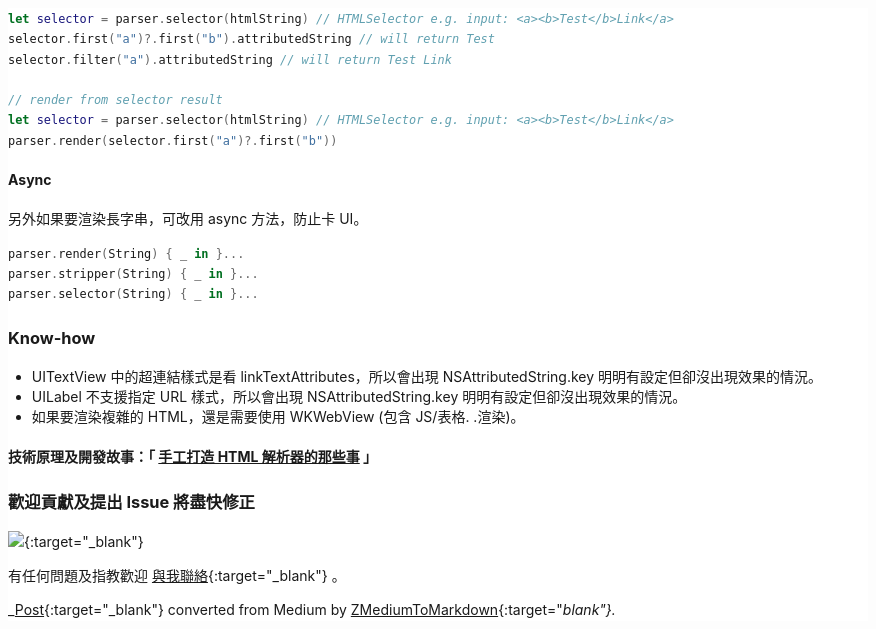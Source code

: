```swift
let selector = parser.selector(htmlString) // HTMLSelector e.g. input: <a><b>Test</b>Link</a>
selector.first("a")?.first("b").attributedString // will return Test
selector.filter("a").attributedString // will return Test Link

// render from selector result
let selector = parser.selector(htmlString) // HTMLSelector e.g. input: <a><b>Test</b>Link</a>
parser.render(selector.first("a")?.first("b"))
```
#### Async

另外如果要渲染長字串，可改用 async 方法，防止卡 UI。
```swift
parser.render(String) { _ in }...
parser.stripper(String) { _ in }...
parser.selector(String) { _ in }...
```
### Know\-how
- UITextView 中的超連結樣式是看 linkTextAttributes，所以會出現 NSAttributedString\.key 明明有設定但卻沒出現效果的情況。
- UILabel 不支援指定 URL 樣式，所以會出現 NSAttributedString\.key 明明有設定但卻沒出現效果的情況。
- 如果要渲染複雜的 HTML，還是需要使用 WKWebView \(包含 JS/表格\. \.渲染\)。

#### 技術原理及開發故事：「 [手工打造 HTML 解析器的那些事](../2724f02f6e7/) 」
### 歡迎貢獻及提出 Issue 將盡快修正


[![](https://repository-images.githubusercontent.com/602927147/57ce75c1-8548-449c-b44a-f4b0451ed5ea)](https://github.com/ZhgChgLi/ZMarkupParser){:target="_blank"}



有任何問題及指教歡迎 [與我聯絡](https://www.zhgchg.li/contact){:target="_blank"} 。



_[Post](https://medium.com/zrealm-ios-dev/zmarkupparser-html-string-%E8%BD%89%E6%8F%9B-nsattributedstring-%E5%B7%A5%E5%85%B7-a5643de271e4){:target="_blank"} converted from Medium by [ZMediumToMarkdown](https://github.com/ZhgChgLi/ZMediumToMarkdown){:target="_blank"}._
